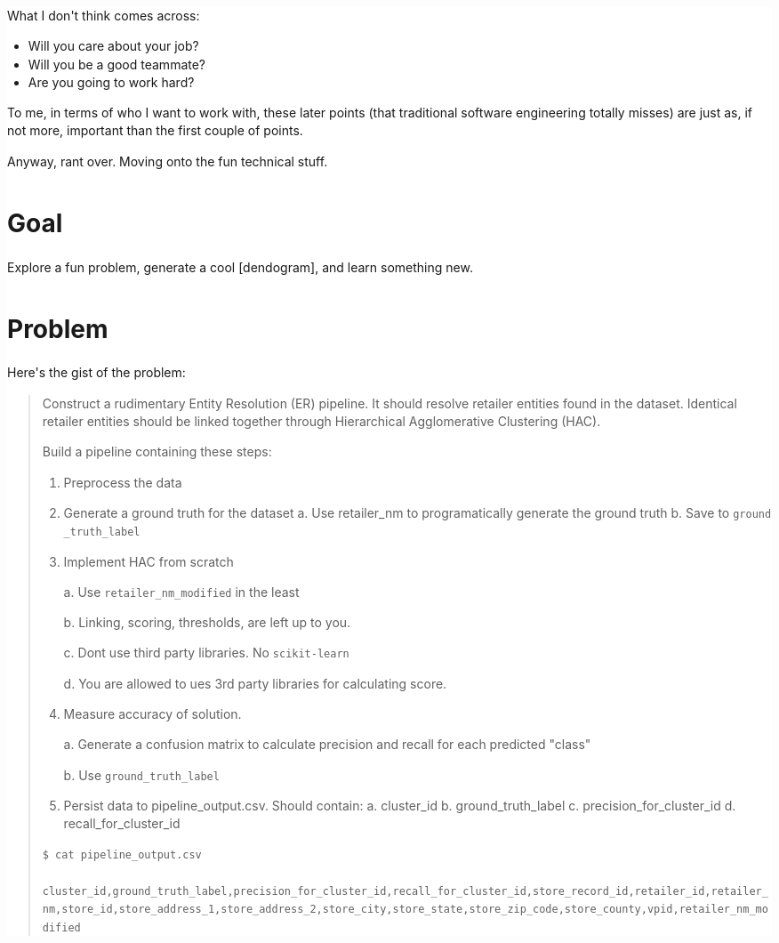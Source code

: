 What I don't think comes across:

* Will you care about your job? 
* Will you be a good teammate? 
* Are you going to work hard?

To me, in terms of who I want to work with, these later points (that traditional software engineering totally misses) are just as, if not more, important than the first couple of points. 

Anyway, rant over. Moving onto the fun technical stuff. 

# Goal

Explore a fun problem, generate a cool [dendogram], and learn something new.  

# Problem

Here's the gist of the problem:

> Construct a rudimentary Entity Resolution (ER) pipeline.
> It should resolve retailer entities found in the dataset.
> Identical retailer entities should be linked together through Hierarchical Agglomerative Clustering (HAC).
>
> Build a pipeline containing these steps:
>
> 1. Preprocess the data
> 2. Generate a ground truth for the dataset
>    a. Use retailer_nm to programatically generate the ground truth
>    b. Save to `ground_truth_label`
> 3. Implement HAC from scratch
>
>    a. Use `retailer_nm_modified` in the least
>
>    b. Linking, scoring, thresholds, are left up to you.
>
>    c. Dont use third party libraries. No `scikit-learn`
>
>    d. You are allowed to ues 3rd party libraries for calculating score.
>
> 4. Measure accuracy of solution.
>
>    a. Generate a confusion matrix to calculate precision and recall for each predicted "class"
>
>    b. Use `ground_truth_label`
>
> 5. Persist data to pipeline_output.csv. Should contain:
>    a. cluster_id
>    b. ground_truth_label
>    c. precision_for_cluster_id
>    d. recall_for_cluster_id
>
> ```
> $ cat pipeline_output.csv
>
> cluster_id,ground_truth_label,precision_for_cluster_id,recall_for_cluster_id,store_record_id,retailer_id,retailer_nm,store_id,store_address_1,store_address_2,store_city,store_state,store_zip_code,store_county,vpid,retailer_nm_modified
>
> ```


[^1]: https://www.learndatasci.com/glossary/hierarchical-clustering/
[^2]: https://statsandr.com/blog/files/Hierarchical-clustering-cheatsheet.pdf
[^3]: https://towardsdatascience.com/understanding-confusion-matrix-a9ad42dcfd62
[comment]: <> (Bibliography)
[code]: https://github.com/johnlarkin1/hierarchical-agglomerative-clustering/tree/main
[data-gen-script]: https://github.com/johnlarkin1/hierarchical-agglomerative-clustering/blob/main/data_generator.py
[learn-data-sci]: https://www.learndatasci.com/glossary/hierarchical-clustering/
[dendogram]: https://en.wikipedia.org/wiki/Dendrogram
[hamming]: https://en.wikipedia.org/wiki/Hamming_distance
[levenshtein]: https://en.wikipedia.org/wiki/Levenshtein_distance
[jaro-winkler]: https://en.wikipedia.org/wiki/Jaro%E2%80%93Winkler_distance
[levenshtein-docs]: https://rapidfuzz.github.io/Levenshtein/
[mode]: https://en.wikipedia.org/wiki/Mode_(statistics)
[linkage-matrix-structure]: https://docs.scipy.org/doc/scipy/reference/generated/scipy.cluster.hierarchy.linkage.html#scipy.cluster.hierarchy.linkage
[confusion-matrix]: https://scikit-learn.org/stable/modules/generated/sklearn.metrics.confusion_matrix.html
[f1-score]: https://scikit-learn.org/stable/modules/generated/sklearn.metrics.f1_score.html
[recall-and-precision]: https://en.wikipedia.org/wiki/Precision_and_recall
[string-similarity-algorithms]: https://yassineelkhal.medium.com/the-complete-guide-to-string-similarity-algorithms-1290ad07c6b7
[single-linkage]: https://en.wikipedia.org/wiki/Single-linkage_clustering
[complete-linkage]: https://en.wikipedia.org/wiki/Complete-linkage_clustering
[average-linkage]: https://www.statistics.com/glossary/average-group-linkage/#:~:text=The%20average%20group%20linkage%20is,centroids%20)%20of%20the%20two%20clusters.
[centroid-linkage]: https://nlp.stanford.edu/IR-book/html/htmledition/centroid-clustering-1.html
[wards-linkage]: https://en.wikipedia.org/wiki/Ward%27s_method